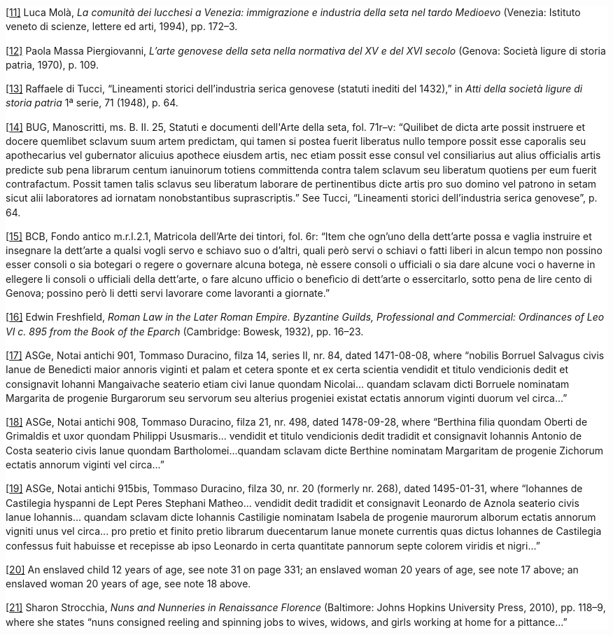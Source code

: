 [[11\]](#_ftnref11) Luca Molà, *La comunità dei lucchesi a Venezia: immigrazione e industria della seta nel tardo Medioevo* (Venezia: Istituto veneto di scienze, lettere ed arti, 1994), pp. 172–3.

[[12\]](#_ftnref12) Paola Massa Piergiovanni, *L’arte genovese della seta nella normativa del XV e del XVI secolo* (Genova: Società ligure di storia patria, 1970), p. 109.

[[13\]](#_ftnref13) Raffaele di Tucci, “Lineamenti storici dell’industria serica genovese (statuti inediti del 1432),” in *Atti della società ligure di storia patria* 1ª serie, 71 (1948), p. 64.

[[14\]](#_ftnref14) BUG, Manoscritti, ms. B. II. 25, Statuti e documenti dell'Arte della seta, fol. 71r–v: “Quilibet de dicta arte possit instruere et docere quemlibet sclavum suum artem predictam, qui tamen si postea fuerit liberatus nullo tempore possit esse caporalis seu apothecarius vel gubernator alicuius apothece eiusdem artis, nec etiam possit esse consul vel consiliarius aut alius officialis artis predicte sub pena librarum centum ianuinorum totiens committenda contra talem sclavum seu liberatum quotiens per eum fuerit contrafactum. Possit tamen talis sclavus seu liberatum laborare de pertinentibus dicte artis pro suo domino vel patrono in setam sicut alii laboratores ad iornatam nonobstantibus suprascriptis.” See Tucci, “Lineamenti storici dell’industria serica genovese”, p. 64.

[[15\]](#_ftnref15) BCB, Fondo antico m.r.I.2.1, Matricola dell’Arte dei tintori, fol. 6r: “Item che ogn’uno della dett’arte possa e vaglia instruire et insegnare la dett’arte a qualsi vogli servo e schiavo suo o d’altri, quali però servi o schiavi o fatti liberi in alcun tempo non possino esser consoli o sia botegari o regere o governare alcuna botega, nè essere consoli o ufficiali o sia dare alcune voci o haverne in ellegere li consoli o ufficiali della dett’arte, o fare alcuno ufficio o benefìcio di dett’arte o essercitarlo, sotto pena de lire cento di Genova; possino però li detti servi lavorare come lavoranti a giornate.”

[[16\]](#_ftnref16) Edwin Freshfield, *Roman Law in the Later Roman Empire. Byzantine Guilds, Professional and Commercial: Ordinances of Leo VI c. 895 from the Book of the Eparch* (Cambridge: Bowesk, 1932), pp. 16–23.

[[17\]](#_ftnref17) ASGe, Notai antichi 901, Tommaso Duracino, filza 14, series II, nr. 84, dated 1471-08-08, where “nobilis Borruel Salvagus civis Ianue de Benedicti maior annoris viginti et palam et cetera sponte et ex certa scientia vendidit et titulo vendicionis dedit et consignavit Iohanni Mangaivache seaterio etiam civi Ianue quondam Nicolai... quandam sclavam dicti Borruele nominatam Margarita de progenie Burgarorum seu servorum seu alterius progeniei existat ectatis annorum viginti duorum vel circa...”

[[18\]](#_ftnref18) ASGe, Notai antichi 908, Tommaso Duracino, filza 21, nr. 498, dated 1478-09-28, where “Berthina filia quondam Oberti de Grimaldis et uxor quondam Philippi Ususmaris... vendidit et titulo vendicionis dedit tradidit et consignavit Iohannis Antonio de Costa seaterio civis Ianue quondam Bartholomei...quandam sclavam dicte Berthine nominatam Margaritam de progenie Zichorum ectatis annorum viginti vel circa...”

[[19\]](#_ftnref19) ASGe, Notai antichi 915bis, Tommaso Duracino, filza 30, nr. 20 (formerly nr. 268), dated 1495-01-31, where “Iohannes de Castilegia hyspanni de Lept Peres Stephani Matheo... vendidit dedit tradidit et consignavit Leonardo de Aznola seaterio civis Ianue Iohannis... quandam sclavam dicte Iohannis Castiligie nominatam Isabela de progenie maurorum alborum ectatis annorum vigniti unus vel circa... pro pretio et finito pretio librarum duecentarum Ianue monete currentis quas dictus Iohannes de Castilegia confessus fuit habuisse et recepisse ab ipso Leonardo in certa quantitate pannorum septe colorem viridis et nigri...”

[[20\]](#_ftnref20) An enslaved child 12 years of age, see note 31 on page 331; an enslaved woman 20 years of age, see note 17 above; an enslaved woman 20 years of age, see note 18 above.

[[21\]](#_ftnref21) Sharon Strocchia, *Nuns and Nunneries in Renaissance Florence* (Baltimore: Johns Hopkins University Press, 2010), pp. 118–9, where she states “nuns consigned reeling and spinning jobs to wives, widows, and girls working at home for a pittance...”
